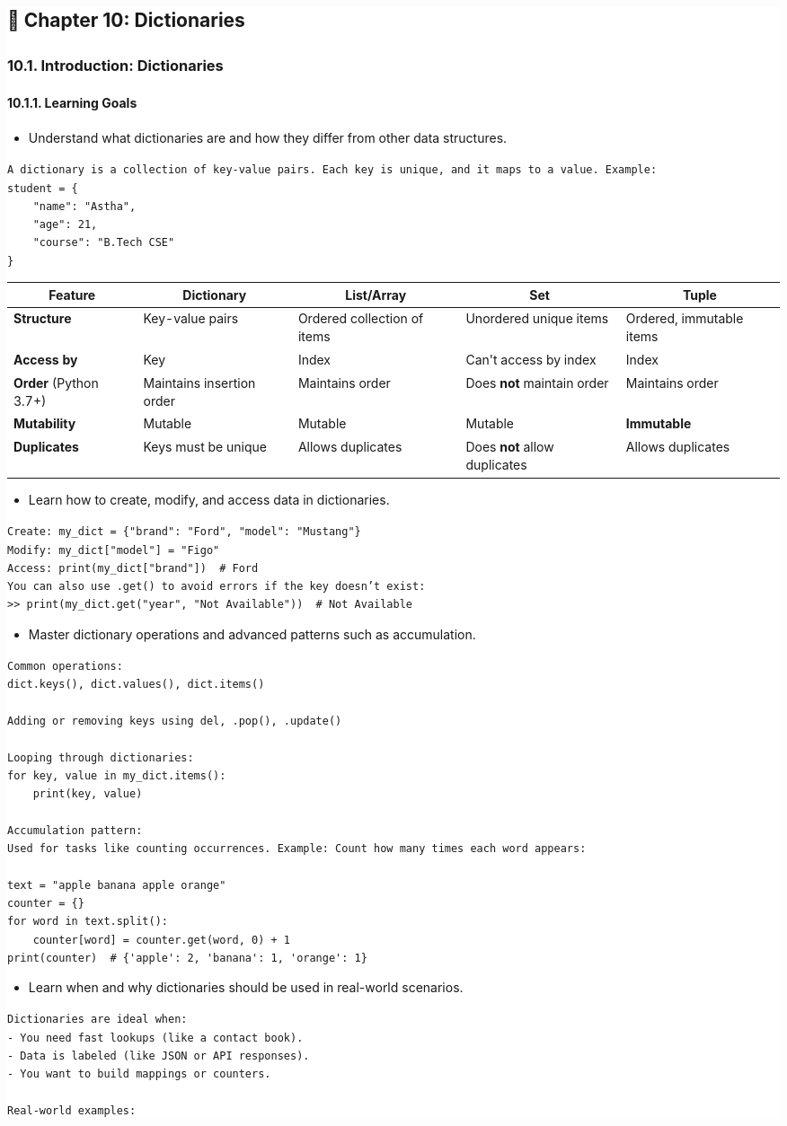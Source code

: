 ## 📘 Chapter 10: Dictionaries

### 10.1. Introduction: Dictionaries

#### 10.1.1. Learning Goals

- Understand what dictionaries are and how they differ from other data structures.
```
A dictionary is a collection of key-value pairs. Each key is unique, and it maps to a value. Example:
student = {
    "name": "Astha",
    "age": 21,
    "course": "B.Tech CSE"
}
```
| Feature             | Dictionary                         | List/Array                     | Set                             | Tuple                          |
|---------------------|-------------------------------------|--------------------------------|----------------------------------|--------------------------------|
| **Structure**        | Key-value pairs                     | Ordered collection of items    | Unordered unique items           | Ordered, immutable items       |
| **Access by**        | Key                                | Index                          | Can't access by index            | Index                          |
| **Order** (Python 3.7+)| Maintains insertion order         | Maintains order                | Does **not** maintain order      | Maintains order                |
| **Mutability**       | Mutable                            | Mutable                        | Mutable                          | **Immutable**                  |
| **Duplicates**       | Keys must be unique                | Allows duplicates              | Does **not** allow duplicates    | Allows duplicates              |


- Learn how to create, modify, and access data in dictionaries.
```
Create: my_dict = {"brand": "Ford", "model": "Mustang"}
Modify: my_dict["model"] = "Figo"
Access: print(my_dict["brand"])  # Ford
You can also use .get() to avoid errors if the key doesn’t exist: 
>> print(my_dict.get("year", "Not Available"))  # Not Available
``` 
- Master dictionary operations and advanced patterns such as accumulation.
```
Common operations:
dict.keys(), dict.values(), dict.items()

Adding or removing keys using del, .pop(), .update()

Looping through dictionaries:
for key, value in my_dict.items():
    print(key, value)

Accumulation pattern:
Used for tasks like counting occurrences. Example: Count how many times each word appears:

text = "apple banana apple orange"
counter = {}
for word in text.split():
    counter[word] = counter.get(word, 0) + 1
print(counter)  # {'apple': 2, 'banana': 1, 'orange': 1}

```
- Learn when and why dictionaries should be used in real-world scenarios.
```
Dictionaries are ideal when:
- You need fast lookups (like a contact book).
- Data is labeled (like JSON or API responses).
- You want to build mappings or counters.

Real-world examples:
```